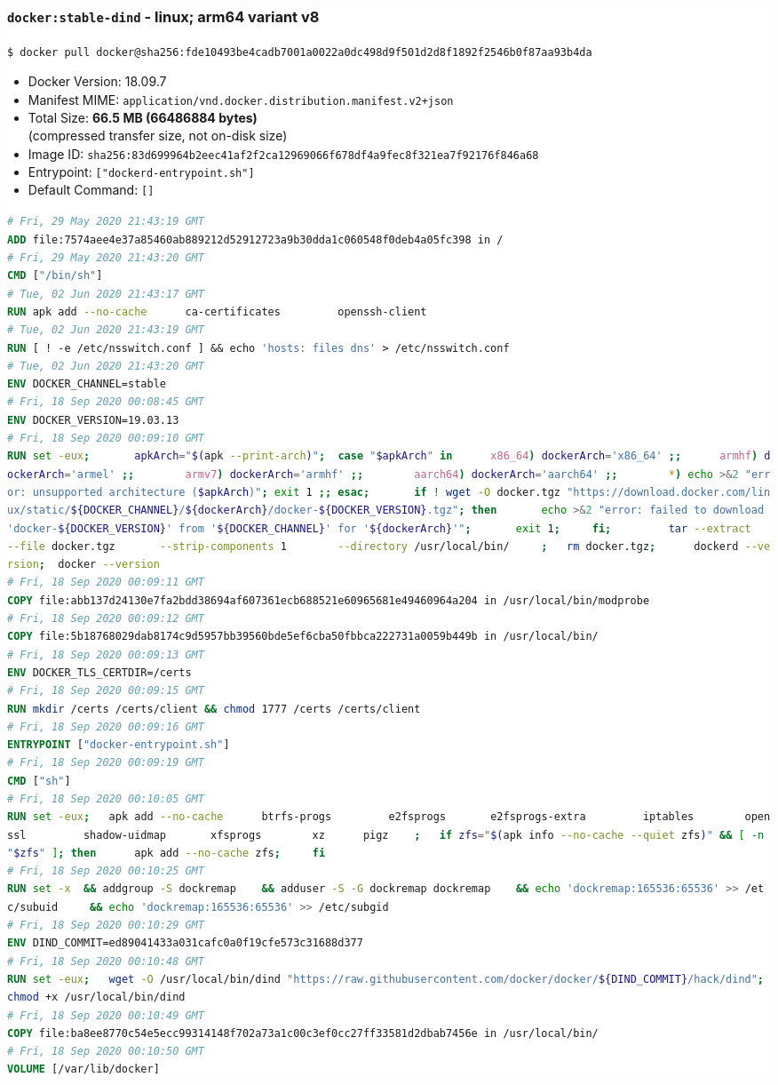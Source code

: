 ### `docker:stable-dind` - linux; arm64 variant v8

```console
$ docker pull docker@sha256:fde10493be4cadb7001a0022a0dc498d9f501d2d8f1892f2546b0f87aa93b4da
```

-	Docker Version: 18.09.7
-	Manifest MIME: `application/vnd.docker.distribution.manifest.v2+json`
-	Total Size: **66.5 MB (66486884 bytes)**  
	(compressed transfer size, not on-disk size)
-	Image ID: `sha256:83d699964b2eec41af2f2ca12969066f678df4a9fec8f321ea7f92176f846a68`
-	Entrypoint: `["dockerd-entrypoint.sh"]`
-	Default Command: `[]`

```dockerfile
# Fri, 29 May 2020 21:43:19 GMT
ADD file:7574aee4e37a85460ab889212d52912723a9b30dda1c060548f0deb4a05fc398 in / 
# Fri, 29 May 2020 21:43:20 GMT
CMD ["/bin/sh"]
# Tue, 02 Jun 2020 21:43:17 GMT
RUN apk add --no-cache 		ca-certificates 		openssh-client
# Tue, 02 Jun 2020 21:43:19 GMT
RUN [ ! -e /etc/nsswitch.conf ] && echo 'hosts: files dns' > /etc/nsswitch.conf
# Tue, 02 Jun 2020 21:43:20 GMT
ENV DOCKER_CHANNEL=stable
# Fri, 18 Sep 2020 00:08:45 GMT
ENV DOCKER_VERSION=19.03.13
# Fri, 18 Sep 2020 00:09:10 GMT
RUN set -eux; 		apkArch="$(apk --print-arch)"; 	case "$apkArch" in 		x86_64) dockerArch='x86_64' ;; 		armhf) dockerArch='armel' ;; 		armv7) dockerArch='armhf' ;; 		aarch64) dockerArch='aarch64' ;; 		*) echo >&2 "error: unsupported architecture ($apkArch)"; exit 1 ;;	esac; 		if ! wget -O docker.tgz "https://download.docker.com/linux/static/${DOCKER_CHANNEL}/${dockerArch}/docker-${DOCKER_VERSION}.tgz"; then 		echo >&2 "error: failed to download 'docker-${DOCKER_VERSION}' from '${DOCKER_CHANNEL}' for '${dockerArch}'"; 		exit 1; 	fi; 		tar --extract 		--file docker.tgz 		--strip-components 1 		--directory /usr/local/bin/ 	; 	rm docker.tgz; 		dockerd --version; 	docker --version
# Fri, 18 Sep 2020 00:09:11 GMT
COPY file:abb137d24130e7fa2bdd38694af607361ecb688521e60965681e49460964a204 in /usr/local/bin/modprobe 
# Fri, 18 Sep 2020 00:09:12 GMT
COPY file:5b18768029dab8174c9d5957bb39560bde5ef6cba50fbbca222731a0059b449b in /usr/local/bin/ 
# Fri, 18 Sep 2020 00:09:13 GMT
ENV DOCKER_TLS_CERTDIR=/certs
# Fri, 18 Sep 2020 00:09:15 GMT
RUN mkdir /certs /certs/client && chmod 1777 /certs /certs/client
# Fri, 18 Sep 2020 00:09:16 GMT
ENTRYPOINT ["docker-entrypoint.sh"]
# Fri, 18 Sep 2020 00:09:19 GMT
CMD ["sh"]
# Fri, 18 Sep 2020 00:10:05 GMT
RUN set -eux; 	apk add --no-cache 		btrfs-progs 		e2fsprogs 		e2fsprogs-extra 		iptables 		openssl 		shadow-uidmap 		xfsprogs 		xz 		pigz 	; 	if zfs="$(apk info --no-cache --quiet zfs)" && [ -n "$zfs" ]; then 		apk add --no-cache zfs; 	fi
# Fri, 18 Sep 2020 00:10:25 GMT
RUN set -x 	&& addgroup -S dockremap 	&& adduser -S -G dockremap dockremap 	&& echo 'dockremap:165536:65536' >> /etc/subuid 	&& echo 'dockremap:165536:65536' >> /etc/subgid
# Fri, 18 Sep 2020 00:10:29 GMT
ENV DIND_COMMIT=ed89041433a031cafc0a0f19cfe573c31688d377
# Fri, 18 Sep 2020 00:10:48 GMT
RUN set -eux; 	wget -O /usr/local/bin/dind "https://raw.githubusercontent.com/docker/docker/${DIND_COMMIT}/hack/dind"; 	chmod +x /usr/local/bin/dind
# Fri, 18 Sep 2020 00:10:49 GMT
COPY file:ba8ee8770c54e5ecc99314148f702a73a1c00c3ef0cc27ff33581d2dbab7456e in /usr/local/bin/ 
# Fri, 18 Sep 2020 00:10:50 GMT
VOLUME [/var/lib/docker]
```